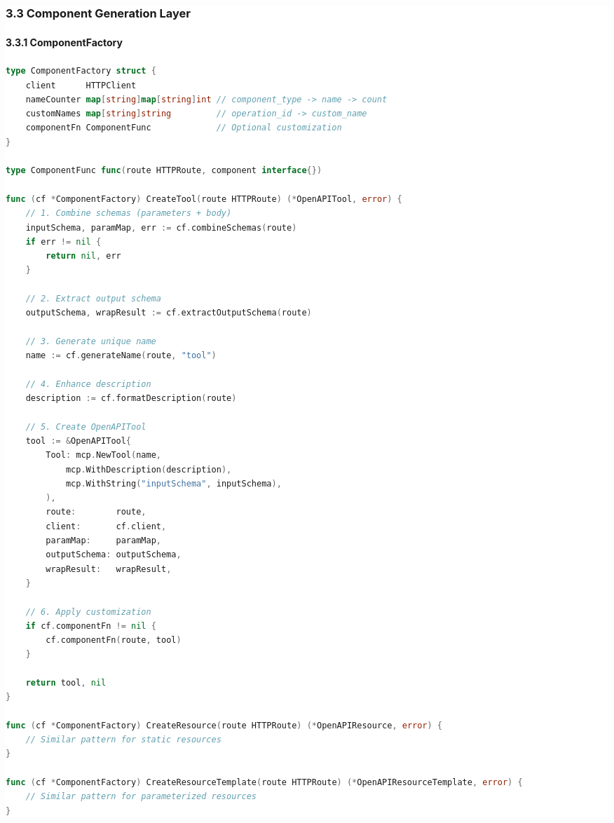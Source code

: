 ### 3.3 Component Generation Layer

#### 3.3.1 ComponentFactory

```go
type ComponentFactory struct {
    client      HTTPClient
    nameCounter map[string]map[string]int // component_type -> name -> count
    customNames map[string]string         // operation_id -> custom_name
    componentFn ComponentFunc             // Optional customization
}

type ComponentFunc func(route HTTPRoute, component interface{})

func (cf *ComponentFactory) CreateTool(route HTTPRoute) (*OpenAPITool, error) {
    // 1. Combine schemas (parameters + body)
    inputSchema, paramMap, err := cf.combineSchemas(route)
    if err != nil {
        return nil, err
    }

    // 2. Extract output schema
    outputSchema, wrapResult := cf.extractOutputSchema(route)

    // 3. Generate unique name
    name := cf.generateName(route, "tool")

    // 4. Enhance description
    description := cf.formatDescription(route)

    // 5. Create OpenAPITool
    tool := &OpenAPITool{
        Tool: mcp.NewTool(name,
            mcp.WithDescription(description),
            mcp.WithString("inputSchema", inputSchema),
        ),
        route:        route,
        client:       cf.client,
        paramMap:     paramMap,
        outputSchema: outputSchema,
        wrapResult:   wrapResult,
    }

    // 6. Apply customization
    if cf.componentFn != nil {
        cf.componentFn(route, tool)
    }

    return tool, nil
}

func (cf *ComponentFactory) CreateResource(route HTTPRoute) (*OpenAPIResource, error) {
    // Similar pattern for static resources
}

func (cf *ComponentFactory) CreateResourceTemplate(route HTTPRoute) (*OpenAPIResourceTemplate, error) {
    // Similar pattern for parameterized resources
}
```
